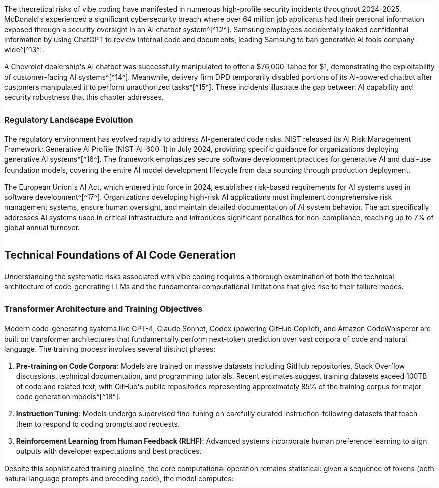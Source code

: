 The theoretical risks of vibe coding have manifested in numerous high-profile security incidents throughout 2024-2025. McDonald's experienced a significant cybersecurity breach where over 64 million job applicants had their personal information exposed through a security oversight in an AI chatbot system^[^12^]. Samsung employees accidentally leaked confidential information by using ChatGPT to review internal code and documents, leading Samsung to ban generative AI tools company-wide^[^13^].

A Chevrolet dealership's AI chatbot was successfully manipulated to offer a $76,000 Tahoe for $1, demonstrating the exploitability of customer-facing AI systems^[^14^]. Meanwhile, delivery firm DPD temporarily disabled portions of its AI-powered chatbot after customers manipulated it to perform unauthorized tasks^[^15^]. These incidents illustrate the gap between AI capability and security robustness that this chapter addresses.

### Regulatory Landscape Evolution

The regulatory environment has evolved rapidly to address AI-generated code risks. NIST released its AI Risk Management Framework: Generative AI Profile (NIST-AI-600-1) in July 2024, providing specific guidance for organizations deploying generative AI systems^[^16^]. The framework emphasizes secure software development practices for generative AI and dual-use foundation models, covering the entire AI model development lifecycle from data sourcing through production deployment.

The European Union's AI Act, which entered into force in 2024, establishes risk-based requirements for AI systems used in software development^[^17^]. Organizations developing high-risk AI applications must implement comprehensive risk management systems, ensure human oversight, and maintain detailed documentation of AI system behavior. The act specifically addresses AI systems used in critical infrastructure and introduces significant penalties for non-compliance, reaching up to 7% of global annual turnover.

## Technical Foundations of AI Code Generation

Understanding the systematic risks associated with vibe coding requires a thorough examination of both the technical architecture of code-generating LLMs and the fundamental computational limitations that give rise to their failure modes.

### Transformer Architecture and Training Objectives

Modern code-generating systems like GPT-4, Claude Sonnet, Codex (powering GitHub Copilot), and Amazon CodeWhisperer are built on transformer architectures that fundamentally perform next-token prediction over vast corpora of code and natural language. The training process involves several distinct phases:

1. **Pre-training on Code Corpora**: Models are trained on massive datasets including GitHub repositories, Stack Overflow discussions, technical documentation, and programming tutorials. Recent estimates suggest training datasets exceed 100TB of code and related text, with GitHub's public repositories representing approximately 85% of the training corpus for major code generation models^[^18^].

2. **Instruction Tuning**: Models undergo supervised fine-tuning on carefully curated instruction-following datasets that teach them to respond to coding prompts and requests.

3. **Reinforcement Learning from Human Feedback (RLHF)**: Advanced systems incorporate human preference learning to align outputs with developer expectations and best practices.

Despite this sophisticated training pipeline, the core computational operation remains statistical: given a sequence of tokens (both natural language prompts and preceding code), the model computes:
